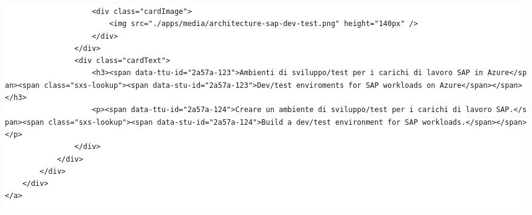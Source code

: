                         <div class="cardImage">
                            <img src="./apps/media/architecture-sap-dev-test.png" height="140px" />
                        </div>
                    </div>
                    <div class="cardText">
                        <h3><span data-ttu-id="2a57a-123">Ambienti di sviluppo/test per i carichi di lavoro SAP in Azure</span><span class="sxs-lookup"><span data-stu-id="2a57a-123">Dev/test enviroments for SAP workloads on Azure</span></span></h3>
                        <p><span data-ttu-id="2a57a-124">Creare un ambiente di sviluppo/test per i carichi di lavoro SAP.</span><span class="sxs-lookup"><span data-stu-id="2a57a-124">Build a dev/test environment for SAP workloads.</span></span></p>
                    </div>
                </div>
            </div>
        </div>
    </a>
</li>
<li style="display: flex; flex-direction: column;">
    <a href="./apps/sap-production.md" style="display: flex; flex-direction: column; flex: 1 0 auto;">
        <div class="cardSize" style="flex: 1 0 auto; display: flex;">
            <div class="cardPadding" style="display: flex;">
                <div class="card">
                    <div class="cardImageOuter">
                        <div class="cardImage">